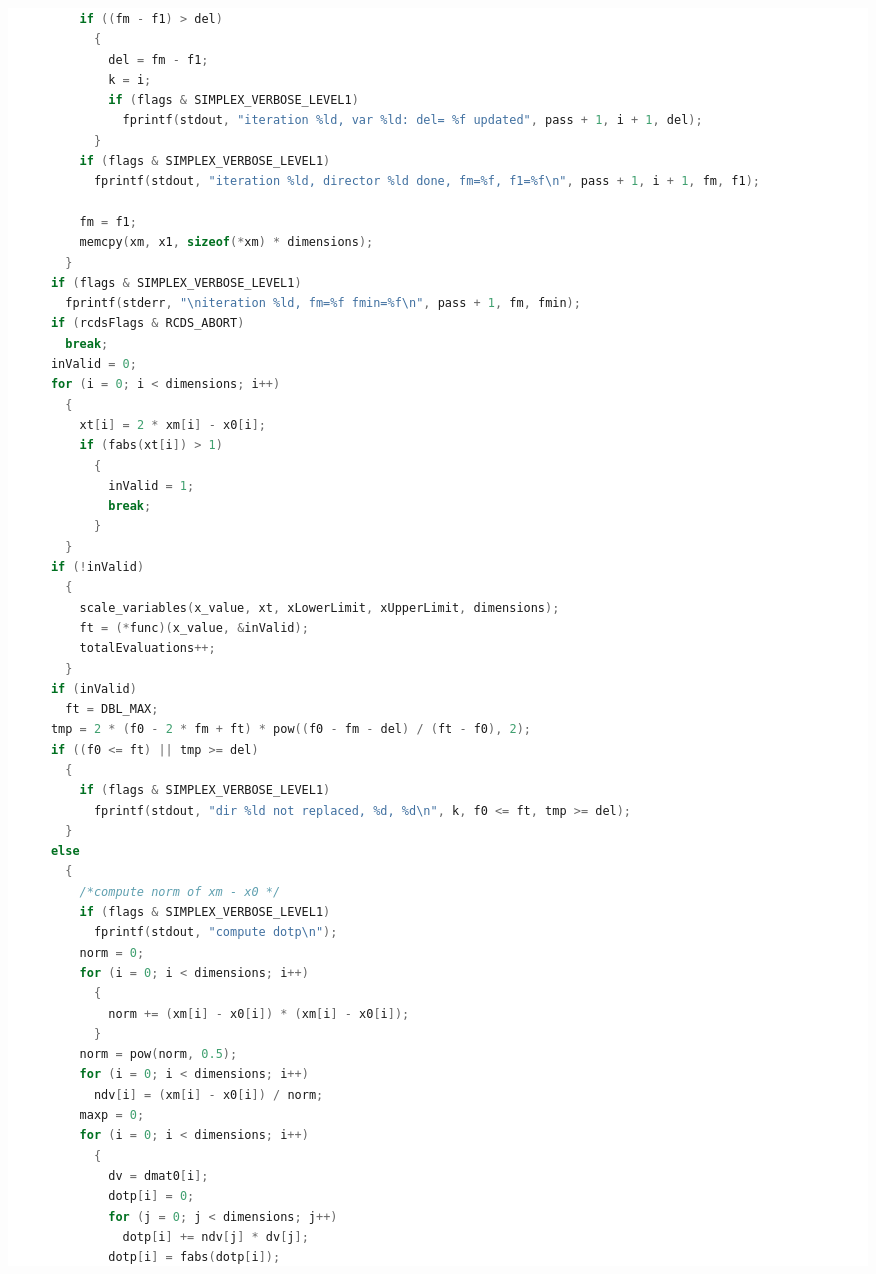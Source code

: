 ```c
          if ((fm - f1) > del)
            {
              del = fm - f1;
              k = i;
              if (flags & SIMPLEX_VERBOSE_LEVEL1)
                fprintf(stdout, "iteration %ld, var %ld: del= %f updated", pass + 1, i + 1, del);
            }
          if (flags & SIMPLEX_VERBOSE_LEVEL1)
            fprintf(stdout, "iteration %ld, director %ld done, fm=%f, f1=%f\n", pass + 1, i + 1, fm, f1);

          fm = f1;
          memcpy(xm, x1, sizeof(*xm) * dimensions);
        }
      if (flags & SIMPLEX_VERBOSE_LEVEL1)
        fprintf(stderr, "\niteration %ld, fm=%f fmin=%f\n", pass + 1, fm, fmin);
      if (rcdsFlags & RCDS_ABORT)
        break;
      inValid = 0;
      for (i = 0; i < dimensions; i++)
        {
          xt[i] = 2 * xm[i] - x0[i];
          if (fabs(xt[i]) > 1)
            {
              inValid = 1;
              break;
            }
        }
      if (!inValid)
        {
          scale_variables(x_value, xt, xLowerLimit, xUpperLimit, dimensions);
          ft = (*func)(x_value, &inValid);
          totalEvaluations++;
        }
      if (inValid)
        ft = DBL_MAX;
      tmp = 2 * (f0 - 2 * fm + ft) * pow((f0 - fm - del) / (ft - f0), 2);
      if ((f0 <= ft) || tmp >= del)
        {
          if (flags & SIMPLEX_VERBOSE_LEVEL1)
            fprintf(stdout, "dir %ld not replaced, %d, %d\n", k, f0 <= ft, tmp >= del);
        }
      else
        {
          /*compute norm of xm - x0 */
          if (flags & SIMPLEX_VERBOSE_LEVEL1)
            fprintf(stdout, "compute dotp\n");
          norm = 0;
          for (i = 0; i < dimensions; i++)
            {
              norm += (xm[i] - x0[i]) * (xm[i] - x0[i]);
            }
          norm = pow(norm, 0.5);
          for (i = 0; i < dimensions; i++)
            ndv[i] = (xm[i] - x0[i]) / norm;
          maxp = 0;
          for (i = 0; i < dimensions; i++)
            {
              dv = dmat0[i];
              dotp[i] = 0;
              for (j = 0; j < dimensions; j++)
                dotp[i] += ndv[j] * dv[j];
              dotp[i] = fabs(dotp[i]);
```